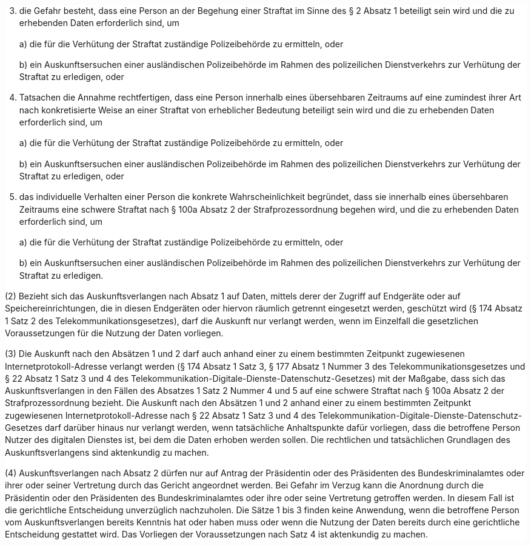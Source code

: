 3.  die Gefahr besteht, dass eine Person an der Begehung einer Straftat im Sinne des § 2 Absatz 1 beteiligt sein wird und die zu erhebenden Daten erforderlich sind, um

    a)  die für die Verhütung der Straftat zuständige Polizeibehörde zu ermitteln, oder


    b)  ein Auskunftsersuchen einer ausländischen Polizeibehörde im Rahmen des polizeilichen Dienstverkehrs zur Verhütung der Straftat zu erledigen, oder





4.  Tatsachen die Annahme rechtfertigen, dass eine Person innerhalb eines übersehbaren Zeitraums auf eine zumindest ihrer Art nach konkretisierte Weise an einer Straftat von erheblicher Bedeutung beteiligt sein wird und die zu erhebenden Daten erforderlich sind, um

    a)  die für die Verhütung der Straftat zuständige Polizeibehörde zu ermitteln, oder


    b)  ein Auskunftsersuchen einer ausländischen Polizeibehörde im Rahmen des polizeilichen Dienstverkehrs zur Verhütung der Straftat zu erledigen, oder





5.  das individuelle Verhalten einer Person die konkrete Wahrscheinlichkeit begründet, dass sie innerhalb eines übersehbaren Zeitraums eine schwere Straftat nach § 100a Absatz 2 der Strafprozessordnung begehen wird, und die zu erhebenden Daten erforderlich sind, um

    a)  die für die Verhütung der Straftat zuständige Polizeibehörde zu ermitteln, oder


    b)  ein Auskunftsersuchen einer ausländischen Polizeibehörde im Rahmen des polizeilichen Dienstverkehrs zur Verhütung der Straftat zu erledigen.







(2) Bezieht sich das Auskunftsverlangen nach Absatz 1 auf Daten, mittels derer der Zugriff auf Endgeräte oder auf Speichereinrichtungen, die in diesen Endgeräten oder hiervon räumlich getrennt eingesetzt werden, geschützt wird (§ 174 Absatz 1 Satz 2 des Telekommunikationsgesetzes), darf die Auskunft nur verlangt werden, wenn im Einzelfall die gesetzlichen Voraussetzungen für die Nutzung der Daten vorliegen.

(3) Die Auskunft nach den Absätzen 1 und 2 darf auch anhand einer zu einem bestimmten Zeitpunkt zugewiesenen Internetprotokoll-Adresse verlangt werden (§ 174 Absatz 1 Satz 3, § 177 Absatz 1 Nummer 3 des Telekommunikationsgesetzes und § 22 Absatz 1 Satz 3 und 4 des Telekommunikation-Digitale-Dienste-Datenschutz-Gesetzes) mit der Maßgabe, dass sich das Auskunftsverlangen in den Fällen des Absatzes 1 Satz 2 Nummer 4 und 5 auf eine schwere Straftat nach § 100a Absatz 2 der Strafprozessordnung bezieht. Die Auskunft nach den Absätzen 1 und 2 anhand einer zu einem bestimmten Zeitpunkt zugewiesenen Internetprotokoll-Adresse nach § 22 Absatz 1 Satz 3 und 4 des Telekommunikation-Digitale-Dienste-Datenschutz-Gesetzes darf darüber hinaus nur verlangt werden, wenn tatsächliche Anhaltspunkte dafür vorliegen, dass die betroffene Person Nutzer des digitalen Dienstes ist, bei dem die Daten erhoben werden sollen. Die rechtlichen und tatsächlichen Grundlagen des Auskunftsverlangens sind aktenkundig zu machen.

(4) Auskunftsverlangen nach Absatz 2 dürfen nur auf Antrag der Präsidentin oder des Präsidenten des Bundeskriminalamtes oder ihrer oder seiner Vertretung durch das Gericht angeordnet werden. Bei Gefahr im Verzug kann die Anordnung durch die Präsidentin oder den Präsidenten des Bundeskriminalamtes oder ihre oder seine Vertretung getroffen werden. In diesem Fall ist die gerichtliche Entscheidung unverzüglich nachzuholen. Die Sätze 1 bis 3 finden keine Anwendung, wenn die betroffene Person vom Auskunftsverlangen bereits Kenntnis hat oder haben muss oder wenn die Nutzung der Daten bereits durch eine gerichtliche Entscheidung gestattet wird. Das Vorliegen der Voraussetzungen nach Satz 4 ist aktenkundig zu machen.
